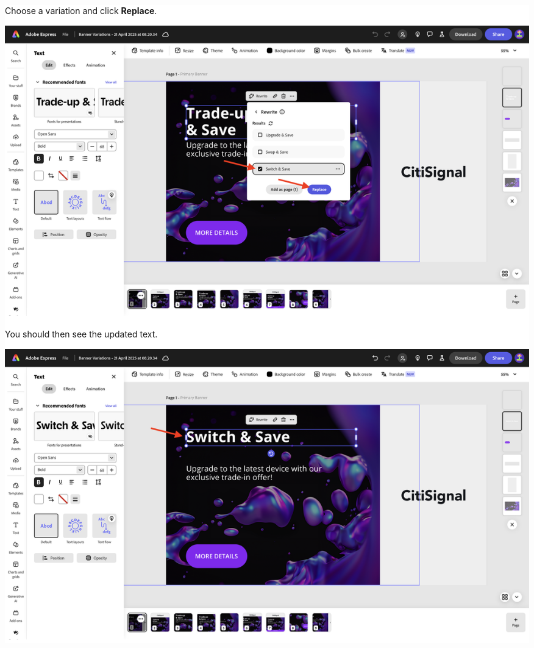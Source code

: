 Choose a variation and click **Replace**.

![Adobe Express](./images/express16.png)

You should then see the updated text.

![Adobe Express](./images/express17.png)
